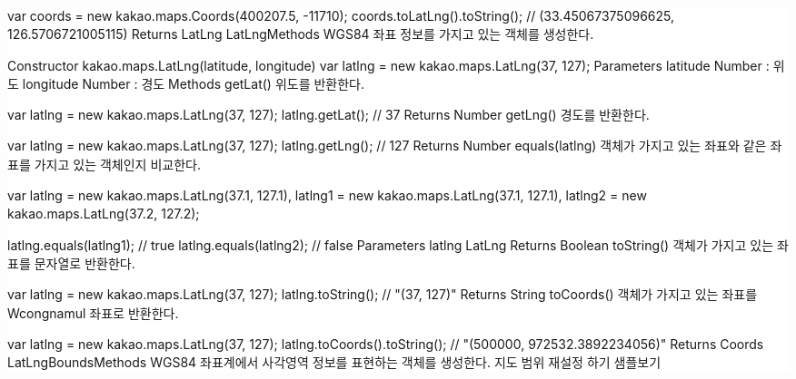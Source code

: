 var coords = new kakao.maps.Coords(400207.5, -11710);
coords.toLatLng().toString(); // (33.45067375096625, 126.5706721005115) 
Returns
LatLng
LatLngMethods
WGS84 좌표 정보를 가지고 있는 객체를 생성한다.

Constructor
kakao.maps.LatLng(latitude, longitude)
var latlng = new kakao.maps.LatLng(37, 127);
Parameters
latitude Number : 위도
longitude Number : 경도
Methods
getLat()
위도를 반환한다.

var latlng = new kakao.maps.LatLng(37, 127);
latlng.getLat(); // 37
Returns
Number
getLng()
경도를 반환한다.

var latlng = new kakao.maps.LatLng(37, 127);
latlng.getLng(); // 127
Returns
Number
equals(latlng)
객체가 가지고 있는 좌표와 같은 좌표를 가지고 있는 객체인지 비교한다.

var latlng = new kakao.maps.LatLng(37.1, 127.1),
    latlng1 = new kakao.maps.LatLng(37.1, 127.1),
    latlng2 = new kakao.maps.LatLng(37.2, 127.2);

latlng.equals(latlng1); // true
latlng.equals(latlng2); // false
Parameters
latlng LatLng
Returns
Boolean
toString()
객체가 가지고 있는 좌표를 문자열로 반환한다.

var latlng = new kakao.maps.LatLng(37, 127);
latlng.toString(); // "(37, 127)"
Returns
String
toCoords()
객체가 가지고 있는 좌표를 Wcongnamul 좌표로 반환한다.

var latlng = new kakao.maps.LatLng(37, 127);
latlng.toCoords().toString(); // "(500000, 972532.3892234056)"
Returns
Coords
LatLngBoundsMethods
WGS84 좌표계에서 사각영역 정보를 표현하는 객체를 생성한다.
지도 범위 재설정 하기 샘플보기
